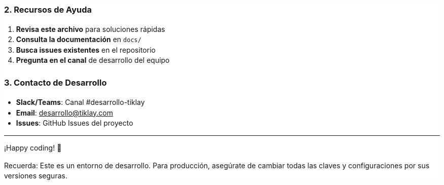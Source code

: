 ### 2. Recursos de Ayuda

1. **Revisa este archivo** para soluciones rápidas
2. **Consulta la documentación** en `docs/`
3. **Busca issues existentes** en el repositorio
4. **Pregunta en el canal** de desarrollo del equipo

### 3. Contacto de Desarrollo

- **Slack/Teams**: Canal #desarrollo-tiklay
- **Email**: desarrollo@tiklay.com
- **Issues**: GitHub Issues del proyecto

---

¡Happy coding! 🚀

Recuerda: Este es un entorno de desarrollo. Para producción, asegúrate de cambiar todas las claves y configuraciones por sus versiones seguras.